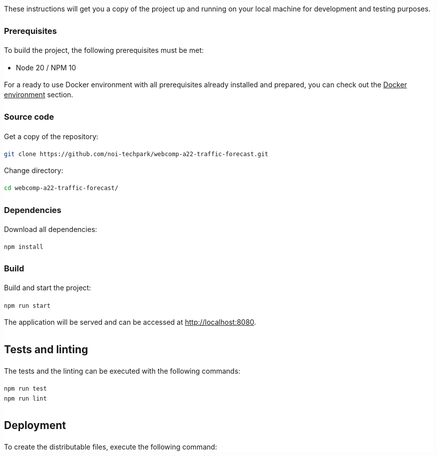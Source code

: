 These instructions will get you a copy of the project up and running
on your local machine for development and testing purposes.

### Prerequisites

To build the project, the following prerequisites must be met:

- Node 20 / NPM 10

For a ready to use Docker environment with all prerequisites already installed and prepared, you can check out the [Docker environment](#docker-environment) section.

### Source code

Get a copy of the repository:

```bash
git clone https://github.com/noi-techpark/webcomp-a22-traffic-forecast.git
```

Change directory:

```bash
cd webcomp-a22-traffic-forecast/
```

### Dependencies

Download all dependencies:

```bash
npm install
```

### Build

Build and start the project:

```bash
npm run start
```

The application will be served and can be accessed at [http://localhost:8080](http://localhost:8080).

## Tests and linting

The tests and the linting can be executed with the following commands:

```bash
npm run test
npm run lint
```

## Deployment

To create the distributable files, execute the following command:
